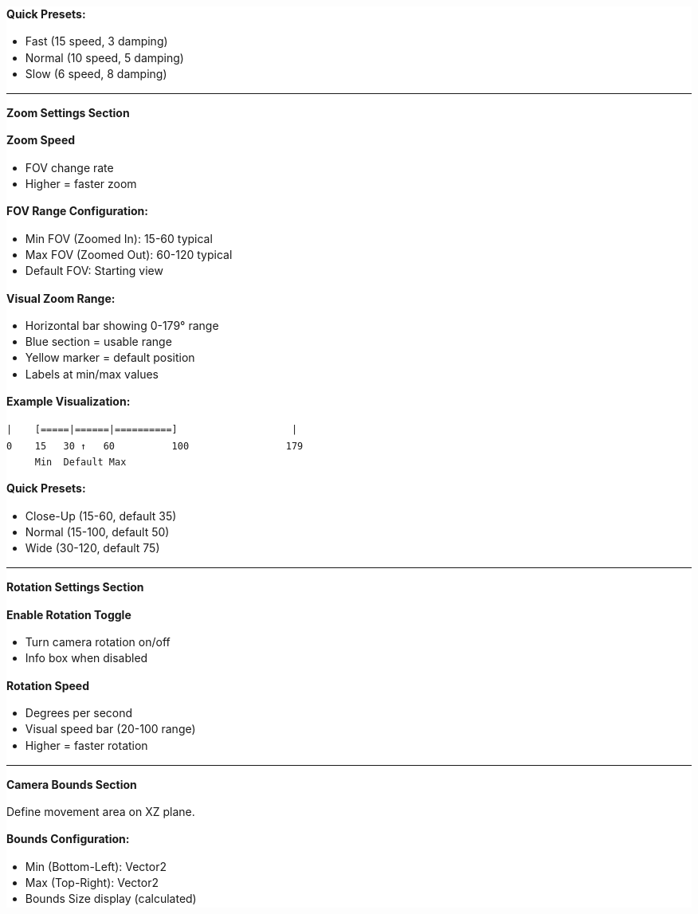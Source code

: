 **Quick Presets:**
- Fast (15 speed, 3 damping)
- Normal (10 speed, 5 damping)
- Slow (6 speed, 8 damping)

---

**Zoom Settings Section**

**Zoom Speed**
- FOV change rate
- Higher = faster zoom

**FOV Range Configuration:**
- Min FOV (Zoomed In): 15-60 typical
- Max FOV (Zoomed Out): 60-120 typical
- Default FOV: Starting view

**Visual Zoom Range:**
- Horizontal bar showing 0-179° range
- Blue section = usable range
- Yellow marker = default position
- Labels at min/max values

**Example Visualization:**
```
|    [=====|======|==========]                    |
0    15   30 ↑   60          100                 179
     Min  Default Max
```

**Quick Presets:**
- Close-Up (15-60, default 35)
- Normal (15-100, default 50)
- Wide (30-120, default 75)

---

**Rotation Settings Section**

**Enable Rotation Toggle**
- Turn camera rotation on/off
- Info box when disabled

**Rotation Speed**
- Degrees per second
- Visual speed bar (20-100 range)
- Higher = faster rotation

---

**Camera Bounds Section**

Define movement area on XZ plane.

**Bounds Configuration:**
- Min (Bottom-Left): Vector2
- Max (Top-Right): Vector2
- Bounds Size display (calculated)
